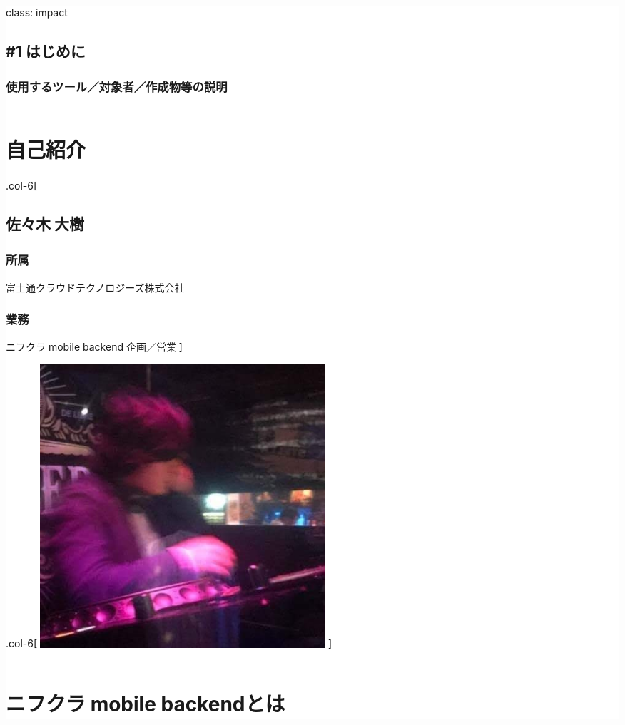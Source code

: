 class: impact

## #1 はじめに
### 使用するツール／対象者／作成物等の説明

---

# 自己紹介

.col-6[
  ## 佐々木 大樹
  ### 所属
  富士通クラウドテクノロジーズ株式会社
  ### 業務
  ニフクラ mobile backend 企画／営業
]

.col-6[
  <img src="img/sasaki.jpg" style="width:400px">
]

---

# ニフクラ mobile backendとは
